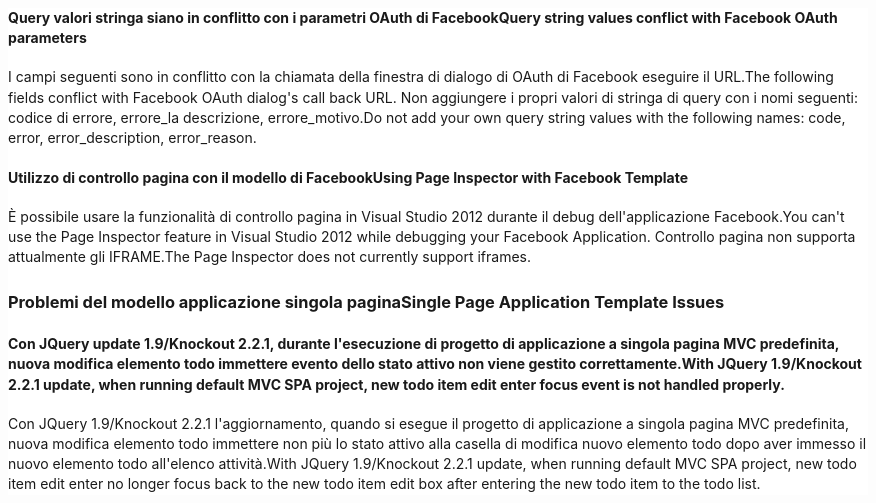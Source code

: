 #### <a name="query-string-values-conflict-with-facebook-oauth-parameters"></a><span data-ttu-id="4a58a-296">Query valori stringa siano in conflitto con i parametri OAuth di Facebook</span><span class="sxs-lookup"><span data-stu-id="4a58a-296">Query string values conflict with Facebook OAuth parameters</span></span>

<span data-ttu-id="4a58a-297">I campi seguenti sono in conflitto con la chiamata della finestra di dialogo di OAuth di Facebook eseguire il URL.</span><span class="sxs-lookup"><span data-stu-id="4a58a-297">The following fields conflict with Facebook OAuth dialog's call back URL.</span></span> <span data-ttu-id="4a58a-298">Non aggiungere i propri valori di stringa di query con i nomi seguenti: codice di errore, errore\_la descrizione, errore\_motivo.</span><span class="sxs-lookup"><span data-stu-id="4a58a-298">Do not add your own query string values with the following names: code, error, error\_description, error\_reason.</span></span>

#### <a name="using-page-inspector-with-facebook-template"></a><span data-ttu-id="4a58a-299">Utilizzo di controllo pagina con il modello di Facebook</span><span class="sxs-lookup"><span data-stu-id="4a58a-299">Using Page Inspector with Facebook Template</span></span>

<span data-ttu-id="4a58a-300">È possibile usare la funzionalità di controllo pagina in Visual Studio 2012 durante il debug dell'applicazione Facebook.</span><span class="sxs-lookup"><span data-stu-id="4a58a-300">You can't use the Page Inspector feature in Visual Studio 2012 while debugging your Facebook Application.</span></span> <span data-ttu-id="4a58a-301">Controllo pagina non supporta attualmente gli IFRAME.</span><span class="sxs-lookup"><span data-stu-id="4a58a-301">The Page Inspector does not currently support iframes.</span></span>

### <a name="single-page-application-template-issues"></a><span data-ttu-id="4a58a-302">Problemi del modello applicazione singola pagina</span><span class="sxs-lookup"><span data-stu-id="4a58a-302">Single Page Application Template Issues</span></span>

#### <a name="with-jquery-19knockout-221-update-when-running-default-mvc-spa-project-new-todo-item-edit-enter-focus-event-is-not-handled-properly"></a><span data-ttu-id="4a58a-303">Con JQuery update 1.9/Knockout 2.2.1, durante l'esecuzione di progetto di applicazione a singola pagina MVC predefinita, nuova modifica elemento todo immettere evento dello stato attivo non viene gestito correttamente.</span><span class="sxs-lookup"><span data-stu-id="4a58a-303">With JQuery 1.9/Knockout 2.2.1 update, when running default MVC SPA project, new todo item edit enter focus event is not handled properly.</span></span>

<span data-ttu-id="4a58a-304">Con JQuery 1.9/Knockout 2.2.1 l'aggiornamento, quando si esegue il progetto di applicazione a singola pagina MVC predefinita, nuova modifica elemento todo immettere non più lo stato attivo alla casella di modifica nuovo elemento todo dopo aver immesso il nuovo elemento todo all'elenco attività.</span><span class="sxs-lookup"><span data-stu-id="4a58a-304">With JQuery 1.9/Knockout 2.2.1 update, when running default MVC SPA project, new todo item edit enter no longer focus back to the new todo item edit box after entering the new todo item to the todo list.</span></span>
